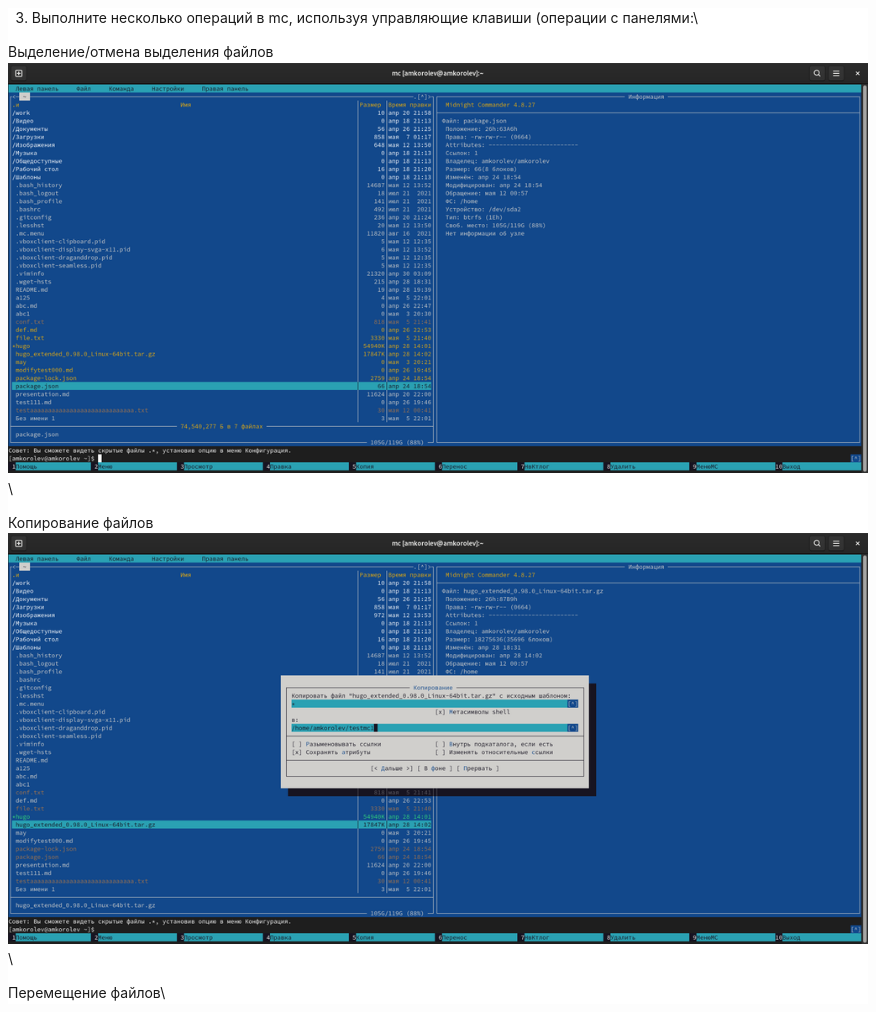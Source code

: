 3. Выполните несколько операций в mc, используя управляющие клавиши (операции
с панелями:\

Выделение/отмена выделения файлов\
![Выделение/отмена выделения файлов](img/3.png)\

Копирование файлов\
![Копирование файлов](img/4.png)\

Перемещение файлов\